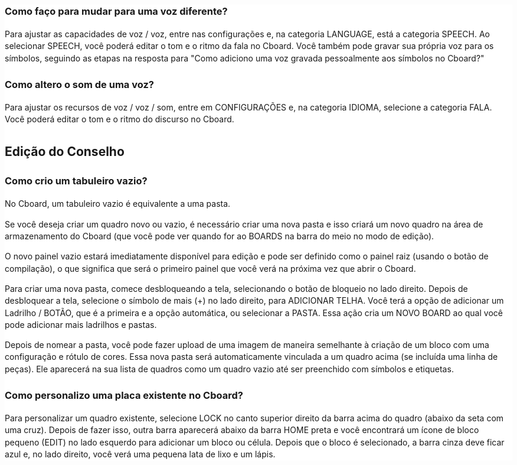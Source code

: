 <div><iframe width="420" height="315" src="https://www.youtube.com/embed/KZwCP4PkM4I" frameborder="0" allowfullscreen mark="crwd-mark"></iframe></div>

### <a name='HowdoIswitchtoadifferentvoice'></a>Como faço para mudar para uma voz diferente?

Para ajustar as capacidades de voz / voz, entre nas configurações e, na categoria LANGUAGE, está a categoria SPEECH. Ao selecionar SPEECH, você poderá editar o tom e o ritmo da fala no Cboard. Você também pode gravar sua própria voz para os símbolos, seguindo as etapas na resposta para "Como adiciono uma voz gravada pessoalmente aos símbolos no Cboard?"

### <a name='HowdoIchangehowavoicesounds'></a>Como altero o som de uma voz?

Para ajustar os recursos de voz / voz / som, entre em CONFIGURAÇÕES e, na categoria IDIOMA, selecione a categoria FALA. Você poderá editar o tom e o ritmo do discurso no Cboard.

## <a name='BoardEditing'></a>Edição do Conselho

### <a name='HowdoIcreateanemptyboard'></a>Como crio um tabuleiro vazio?

No Cboard, um tabuleiro vazio é equivalente a uma pasta.

Se você deseja criar um quadro novo ou vazio, é necessário criar uma nova pasta e isso criará um novo quadro na área de armazenamento do Cboard (que você pode ver quando for ao BOARDS na barra do meio no modo de edição).

O novo painel vazio estará imediatamente disponível para edição e pode ser definido como o painel raiz (usando o botão de compilação), o que significa que será o primeiro painel que você verá na próxima vez que abrir o Cboard.

Para criar uma nova pasta, comece desbloqueando a tela, selecionando o botão de bloqueio no lado direito. Depois de desbloquear a tela, selecione o símbolo de mais (+) no lado direito, para ADICIONAR TELHA. Você terá a opção de adicionar um Ladrilho / BOTÃO, que é a primeira e a opção automática, ou selecionar a PASTA. Essa ação cria um NOVO BOARD ao qual você pode adicionar mais ladrilhos e pastas.

Depois de nomear a pasta, você pode fazer upload de uma imagem de maneira semelhante à criação de um bloco com uma configuração e rótulo de cores. Essa nova pasta será automaticamente vinculada a um quadro acima (se incluída uma linha de peças). Ele aparecerá na sua lista de quadros como um quadro vazio até ser preenchido com símbolos e etiquetas.

<div><iframe width="420" height="315" src="https://www.youtube.com/embed/FPfbrAtj1Zg" frameborder="0" allowfullscreen mark="crwd-mark"></iframe></div>

### <a name='HowdoIpersonalizeanexistingboardinCboard'></a>Como personalizo uma placa existente no Cboard?

Para personalizar um quadro existente, selecione LOCK no canto superior direito da barra acima do quadro (abaixo da seta com uma cruz). Depois de fazer isso, outra barra aparecerá abaixo da barra HOME preta e você encontrará um ícone de bloco pequeno (EDIT) no lado esquerdo para adicionar um bloco ou célula. Depois que o bloco é selecionado, a barra cinza deve ficar azul e, no lado direito, você verá uma pequena lata de lixo e um lápis.
